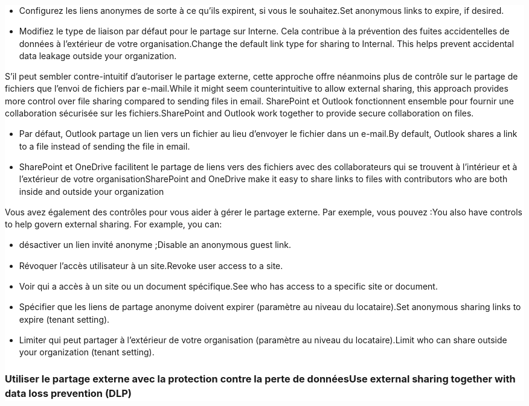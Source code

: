- <span data-ttu-id="f3e5f-142">Configurez les liens anonymes de sorte à ce qu’ils expirent, si vous le souhaitez.</span><span class="sxs-lookup"><span data-stu-id="f3e5f-142">Set anonymous links to expire, if desired.</span></span>

- <span data-ttu-id="f3e5f-p107">Modifiez le type de liaison par défaut pour le partage sur Interne. Cela contribue à la prévention des fuites accidentelles de données à l’extérieur de votre organisation.</span><span class="sxs-lookup"><span data-stu-id="f3e5f-p107">Change the default link type for sharing to Internal. This helps prevent accidental data leakage outside your organization.</span></span>

<span data-ttu-id="f3e5f-145">S’il peut sembler contre-intuitif d’autoriser le partage externe, cette approche offre néanmoins plus de contrôle sur le partage de fichiers que l’envoi de fichiers par e-mail.</span><span class="sxs-lookup"><span data-stu-id="f3e5f-145">While it might seem counterintuitive to allow external sharing, this approach provides more control over file sharing compared to sending files in email.</span></span> <span data-ttu-id="f3e5f-146">SharePoint et Outlook fonctionnent ensemble pour fournir une collaboration sécurisée sur les fichiers.</span><span class="sxs-lookup"><span data-stu-id="f3e5f-146">SharePoint and Outlook work together to provide secure collaboration on files.</span></span>

- <span data-ttu-id="f3e5f-147">Par défaut, Outlook partage un lien vers un fichier au lieu d’envoyer le fichier dans un e-mail.</span><span class="sxs-lookup"><span data-stu-id="f3e5f-147">By default, Outlook shares a link to a file instead of sending the file in email.</span></span>

- <span data-ttu-id="f3e5f-148">SharePoint et OneDrive facilitent le partage de liens vers des fichiers avec des collaborateurs qui se trouvent à l’intérieur et à l’extérieur de votre organisation</span><span class="sxs-lookup"><span data-stu-id="f3e5f-148">SharePoint and OneDrive make it easy to share links to files with contributors who are both inside and outside your organization</span></span>

<span data-ttu-id="f3e5f-p109">Vous avez également des contrôles pour vous aider à gérer le partage externe. Par exemple, vous pouvez :</span><span class="sxs-lookup"><span data-stu-id="f3e5f-p109">You also have controls to help govern external sharing. For example, you can:</span></span>

- <span data-ttu-id="f3e5f-151">désactiver un lien invité anonyme ;</span><span class="sxs-lookup"><span data-stu-id="f3e5f-151">Disable an anonymous guest link.</span></span>

- <span data-ttu-id="f3e5f-152">Révoquer l’accès utilisateur à un site.</span><span class="sxs-lookup"><span data-stu-id="f3e5f-152">Revoke user access to a site.</span></span>

- <span data-ttu-id="f3e5f-153">Voir qui a accès à un site ou un document spécifique.</span><span class="sxs-lookup"><span data-stu-id="f3e5f-153">See who has access to a specific site or document.</span></span>

- <span data-ttu-id="f3e5f-154">Spécifier que les liens de partage anonyme doivent expirer (paramètre au niveau du locataire).</span><span class="sxs-lookup"><span data-stu-id="f3e5f-154">Set anonymous sharing links to expire (tenant setting).</span></span>

- <span data-ttu-id="f3e5f-155">Limiter qui peut partager à l’extérieur de votre organisation (paramètre au niveau du locataire).</span><span class="sxs-lookup"><span data-stu-id="f3e5f-155">Limit who can share outside your organization (tenant setting).</span></span>

### <a name="use-external-sharing-together-with-data-loss-prevention-dlp"></a><span data-ttu-id="f3e5f-156">Utiliser le partage externe avec la protection contre la perte de données</span><span class="sxs-lookup"><span data-stu-id="f3e5f-156">Use external sharing together with data loss prevention (DLP)</span></span>
